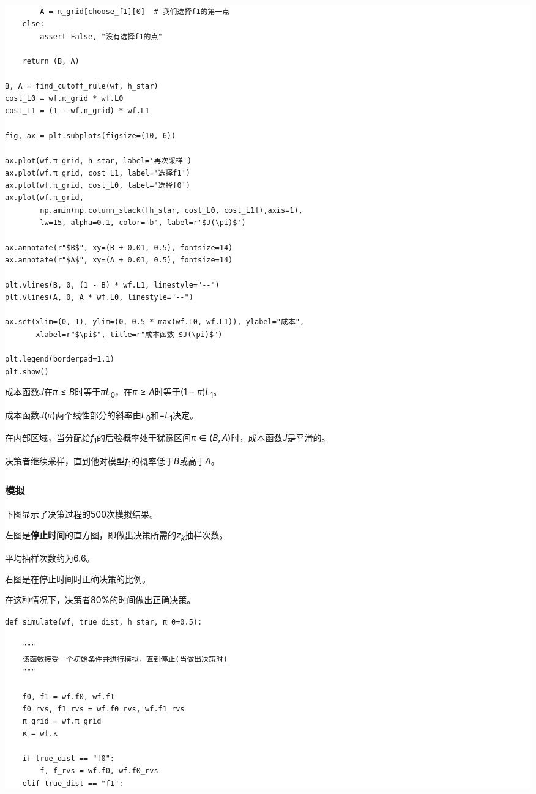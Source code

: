 ```{code-cell} ipython3
        A = π_grid[choose_f1][0]  # 我们选择f1的第一点
    else:
        assert False, "没有选择f1的点"

    return (B, A)

B, A = find_cutoff_rule(wf, h_star)
cost_L0 = wf.π_grid * wf.L0
cost_L1 = (1 - wf.π_grid) * wf.L1

fig, ax = plt.subplots(figsize=(10, 6))

ax.plot(wf.π_grid, h_star, label='再次采样')
ax.plot(wf.π_grid, cost_L1, label='选择f1')
ax.plot(wf.π_grid, cost_L0, label='选择f0')
ax.plot(wf.π_grid,
        np.amin(np.column_stack([h_star, cost_L0, cost_L1]),axis=1),
        lw=15, alpha=0.1, color='b', label=r'$J(\pi)$')

ax.annotate(r"$B$", xy=(B + 0.01, 0.5), fontsize=14)
ax.annotate(r"$A$", xy=(A + 0.01, 0.5), fontsize=14)

plt.vlines(B, 0, (1 - B) * wf.L1, linestyle="--")
plt.vlines(A, 0, A * wf.L0, linestyle="--")

ax.set(xlim=(0, 1), ylim=(0, 0.5 * max(wf.L0, wf.L1)), ylabel="成本",
       xlabel=r"$\pi$", title=r"成本函数 $J(\pi)$")

plt.legend(borderpad=1.1)
plt.show()
```

成本函数$J$在$\pi \leq B$时等于$\pi L_0$，在$\pi \geq A$时等于$(1-\pi) L_1$。

成本函数$J(\pi)$两个线性部分的斜率由$L_0$和$-L_1$决定。

在内部区域，当分配给$f_1$的后验概率处于犹豫区间$\pi \in (B, A)$时，成本函数$J$是平滑的。

决策者继续采样，直到他对模型$f_1$的概率低于$B$或高于$A$。

### 模拟

下图显示了决策过程的500次模拟结果。

左图是**停止时间**的直方图，即做出决策所需的$z_k$抽样次数。

平均抽样次数约为6.6。

右图是在停止时间时正确决策的比例。

在这种情况下，决策者80%的时间做出正确决策。

```{code-cell} ipython3
def simulate(wf, true_dist, h_star, π_0=0.5):

    """
    该函数接受一个初始条件并进行模拟，直到停止(当做出决策时)
    """

    f0, f1 = wf.f0, wf.f1
    f0_rvs, f1_rvs = wf.f0_rvs, wf.f1_rvs
    π_grid = wf.π_grid
    κ = wf.κ

    if true_dist == "f0":
        f, f_rvs = wf.f0, wf.f0_rvs
    elif true_dist == "f1":
```

[^f1]: 决策者的行为就像他相信随机变量序列 $[z_{0}, z_{1}, \ldots]$ 是*可交换的*。关于可交换性的讨论，请参见[可交换性和贝叶斯更新](https://python.quantecon.org/exchangeable.html)和